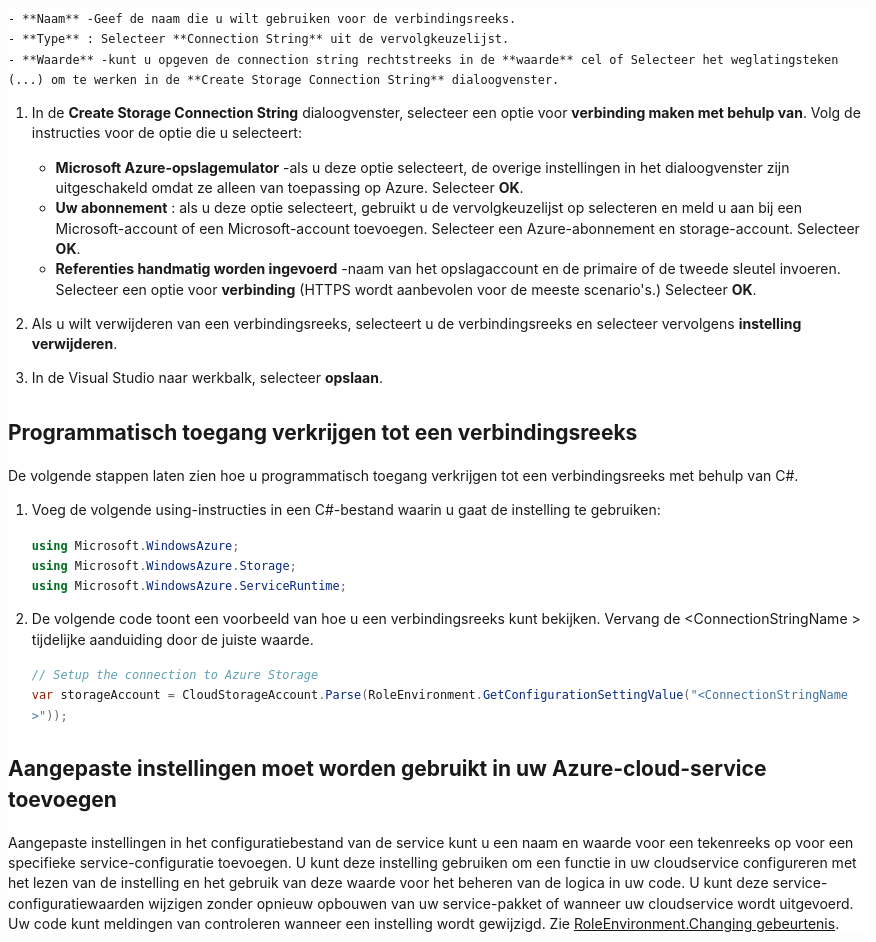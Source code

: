     - **Naam** -Geef de naam die u wilt gebruiken voor de verbindingsreeks.
    - **Type** : Selecteer **Connection String** uit de vervolgkeuzelijst.
    - **Waarde** -kunt u opgeven de connection string rechtstreeks in de **waarde** cel of Selecteer het weglatingsteken (...) om te werken in de **Create Storage Connection String** dialoogvenster.  

1. In de **Create Storage Connection String** dialoogvenster, selecteer een optie voor **verbinding maken met behulp van**. Volg de instructies voor de optie die u selecteert:

    - **Microsoft Azure-opslagemulator** -als u deze optie selecteert, de overige instellingen in het dialoogvenster zijn uitgeschakeld omdat ze alleen van toepassing op Azure. Selecteer **OK**.
    - **Uw abonnement** : als u deze optie selecteert, gebruikt u de vervolgkeuzelijst op selecteren en meld u aan bij een Microsoft-account of een Microsoft-account toevoegen. Selecteer een Azure-abonnement en storage-account. Selecteer **OK**.
    - **Referenties handmatig worden ingevoerd** -naam van het opslagaccount en de primaire of de tweede sleutel invoeren. Selecteer een optie voor **verbinding** (HTTPS wordt aanbevolen voor de meeste scenario's.) Selecteer **OK**.

1. Als u wilt verwijderen van een verbindingsreeks, selecteert u de verbindingsreeks en selecteer vervolgens **instelling verwijderen**.

1. In de Visual Studio naar werkbalk, selecteer **opslaan**.

## <a name="programmatically-access-a-connection-string"></a>Programmatisch toegang verkrijgen tot een verbindingsreeks

De volgende stappen laten zien hoe u programmatisch toegang verkrijgen tot een verbindingsreeks met behulp van C#.

1. Voeg de volgende using-instructies in een C#-bestand waarin u gaat de instelling te gebruiken:

    ```csharp
    using Microsoft.WindowsAzure;
    using Microsoft.WindowsAzure.Storage;
    using Microsoft.WindowsAzure.ServiceRuntime;
    ```

1. De volgende code toont een voorbeeld van hoe u een verbindingsreeks kunt bekijken. Vervang de &lt;ConnectionStringName > tijdelijke aanduiding door de juiste waarde. 

    ```csharp
    // Setup the connection to Azure Storage
    var storageAccount = CloudStorageAccount.Parse(RoleEnvironment.GetConfigurationSettingValue("<ConnectionStringName>"));
    ```

## <a name="add-custom-settings-to-use-in-your-azure-cloud-service"></a>Aangepaste instellingen moet worden gebruikt in uw Azure-cloud-service toevoegen
Aangepaste instellingen in het configuratiebestand van de service kunt u een naam en waarde voor een tekenreeks op voor een specifieke service-configuratie toevoegen. U kunt deze instelling gebruiken om een functie in uw cloudservice configureren met het lezen van de instelling en het gebruik van deze waarde voor het beheren van de logica in uw code. U kunt deze service-configuratiewaarden wijzigen zonder opnieuw opbouwen van uw service-pakket of wanneer uw cloudservice wordt uitgevoerd. Uw code kunt meldingen van controleren wanneer een instelling wordt gewijzigd. Zie [RoleEnvironment.Changing gebeurtenis](https://msdn.microsoft.com/library/azure/microsoft.windowsazure.serviceruntime.roleenvironment.changing.aspx).
